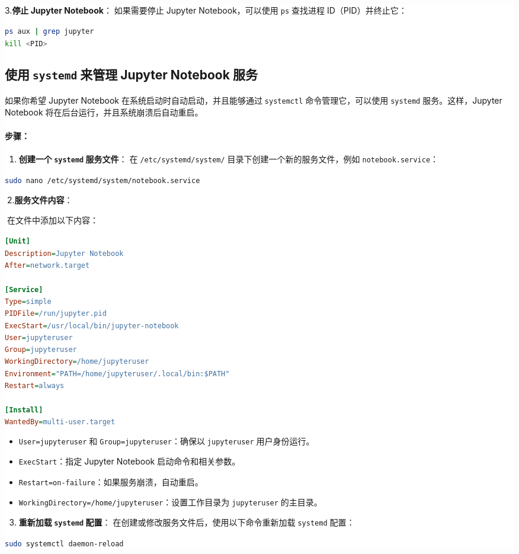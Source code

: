    3.**停止 Jupyter Notebook**： 如果需要停止 Jupyter Notebook，可以使用 `ps` 查找进程 ID（PID）并终止它：

   ```bash
   ps aux | grep jupyter
   kill <PID>
   ```



## 使用 `systemd` 来管理 Jupyter Notebook 服务

如果你希望 Jupyter Notebook 在系统启动时自动启动，并且能够通过 `systemctl` 命令管理它，可以使用 `systemd` 服务。这样，Jupyter Notebook 将在后台运行，并且系统崩溃后自动重启。

#### 步骤：

1. **创建一个 `systemd` 服务文件**： 在 `/etc/systemd/system/` 目录下创建一个新的服务文件，例如 `notebook.service`：

```bash
sudo nano /etc/systemd/system/notebook.service
```

​	2.**服务文件内容**：

​	在文件中添加以下内容：

```ini
[Unit]
Description=Jupyter Notebook
After=network.target

[Service]
Type=simple
PIDFile=/run/jupyter.pid
ExecStart=/usr/local/bin/jupyter-notebook
User=jupyteruser
Group=jupyteruser
WorkingDirectory=/home/jupyteruser
Environment="PATH=/home/jupyteruser/.local/bin:$PATH"
Restart=always

[Install]
WantedBy=multi-user.target

```

- `User=jupyteruser` 和 `Group=jupyteruser`：确保以 `jupyteruser` 用户身份运行。

- `ExecStart`：指定 Jupyter Notebook 启动命令和相关参数。

- `Restart=on-failure`：如果服务崩溃，自动重启。

- `WorkingDirectory=/home/jupyteruser`：设置工作目录为 `jupyteruser` 的主目录。



3. **重新加载 `systemd` 配置**： 在创建或修改服务文件后，使用以下命令重新加载 `systemd` 配置：

```bash
sudo systemctl daemon-reload
```
